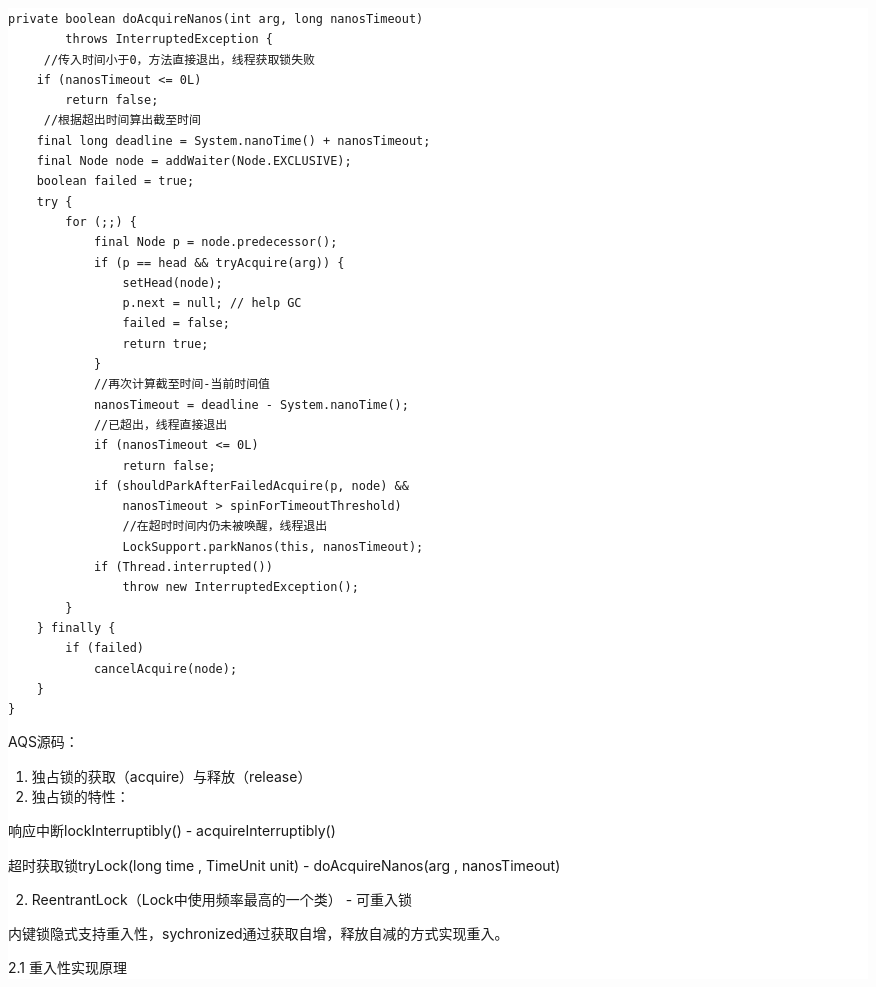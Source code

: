 

```
private boolean doAcquireNanos(int arg, long nanosTimeout)
        throws InterruptedException {
     //传入时间小于0，方法直接退出，线程获取锁失败
    if (nanosTimeout <= 0L)
        return false;
     //根据超出时间算出截至时间
    final long deadline = System.nanoTime() + nanosTimeout;
    final Node node = addWaiter(Node.EXCLUSIVE);
    boolean failed = true;
    try {
        for (;;) {
            final Node p = node.predecessor();
            if (p == head && tryAcquire(arg)) {
                setHead(node);
                p.next = null; // help GC
                failed = false;
                return true;
            }
            //再次计算截至时间-当前时间值
            nanosTimeout = deadline - System.nanoTime();
            //已超出，线程直接退出
            if (nanosTimeout <= 0L)
                return false;
            if (shouldParkAfterFailedAcquire(p, node) &&
                nanosTimeout > spinForTimeoutThreshold)
                //在超时时间内仍未被唤醒，线程退出
                LockSupport.parkNanos(this, nanosTimeout);
            if (Thread.interrupted())
                throw new InterruptedException();
        }
    } finally {
        if (failed)
            cancelAcquire(node);
    }
}
```

AQS源码：

1. 独占锁的获取（acquire）与释放（release）
2. 独占锁的特性：

响应中断lockInterruptibly() - acquireInterruptibly()

超时获取锁tryLock(long time , TimeUnit unit) - doAcquireNanos(arg , nanosTimeout)



2. ReentrantLock（Lock中使用频率最高的一个类） -  可重入锁

内键锁隐式支持重入性，sychronized通过获取自增，释放自减的方式实现重入。

2.1 重入性实现原理
